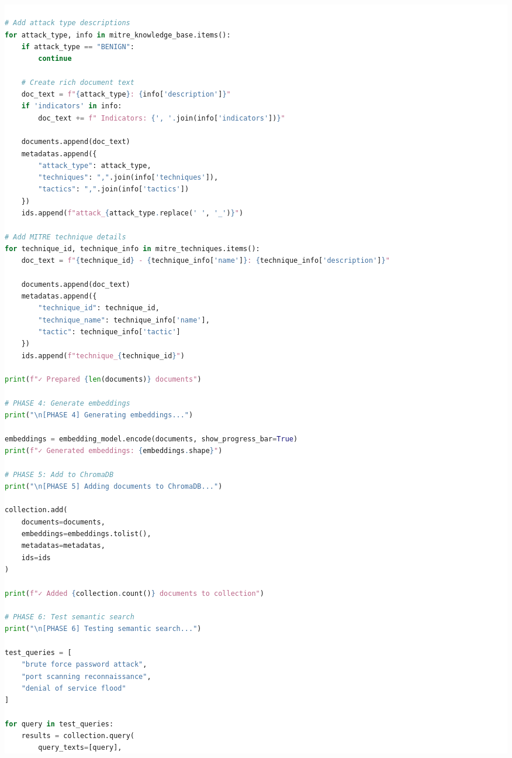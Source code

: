 ```python

# Add attack type descriptions
for attack_type, info in mitre_knowledge_base.items():
    if attack_type == "BENIGN":
        continue
    
    # Create rich document text
    doc_text = f"{attack_type}: {info['description']}"
    if 'indicators' in info:
        doc_text += f" Indicators: {', '.join(info['indicators'])}"
    
    documents.append(doc_text)
    metadatas.append({
        "attack_type": attack_type,
        "techniques": ",".join(info['techniques']),
        "tactics": ",".join(info['tactics'])
    })
    ids.append(f"attack_{attack_type.replace(' ', '_')}")

# Add MITRE technique details
for technique_id, technique_info in mitre_techniques.items():
    doc_text = f"{technique_id} - {technique_info['name']}: {technique_info['description']}"
    
    documents.append(doc_text)
    metadatas.append({
        "technique_id": technique_id,
        "technique_name": technique_info['name'],
        "tactic": technique_info['tactic']
    })
    ids.append(f"technique_{technique_id}")

print(f"✓ Prepared {len(documents)} documents")

# PHASE 4: Generate embeddings
print("\n[PHASE 4] Generating embeddings...")

embeddings = embedding_model.encode(documents, show_progress_bar=True)
print(f"✓ Generated embeddings: {embeddings.shape}")

# PHASE 5: Add to ChromaDB
print("\n[PHASE 5] Adding documents to ChromaDB...")

collection.add(
    documents=documents,
    embeddings=embeddings.tolist(),
    metadatas=metadatas,
    ids=ids
)

print(f"✓ Added {collection.count()} documents to collection")

# PHASE 6: Test semantic search
print("\n[PHASE 6] Testing semantic search...")

test_queries = [
    "brute force password attack",
    "port scanning reconnaissance",
    "denial of service flood"
]

for query in test_queries:
    results = collection.query(
        query_texts=[query],
```